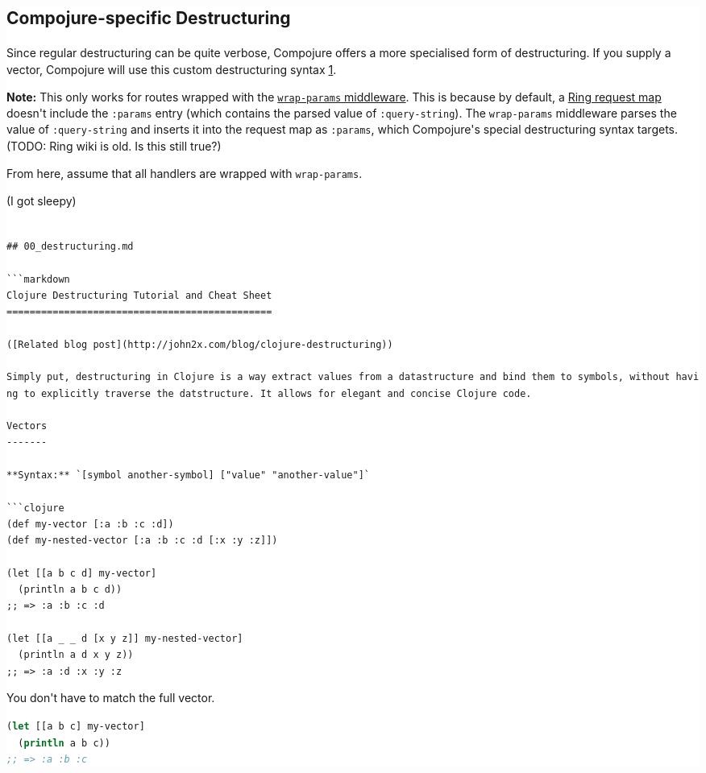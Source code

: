 Compojure-specific Destructuring
--------------------------------

Since regular destructuring can be quite verbose, Compojure offers a more specialised form of destructuring. If you supply a vector, Compojure will use this custom destructuring syntax [1][compojure].

**Note:** This only works for routes wrapped with the [`wrap-params` middleware][wrap-params]. This is because by default, a [Ring request map][ring-request-map] doesn't include the `:params` entry (which contains the parsed value of `:query-string`).
The `wrap-params` middleware parses the value of `:query-string` and inserts it into the request map as `:params`, which Compojure's special destructuring syntax targets. (TODO: Ring wiki is old. Is this still true?)

From here, assume that all handlers are wrapped with `wrap-params`.

(I got sleepy)

[compojure]: https://github.com/weavejester/compojure/wiki/Destructuring-Syntax
[ring-request-map]: https://github.com/ring-clojure/ring/wiki/Concepts#requests
[wrap-params]: https://github.com/ring-clojure/ring/wiki/Parameters
```

## 00_destructuring.md

```markdown
Clojure Destructuring Tutorial and Cheat Sheet
==============================================

([Related blog post](http://john2x.com/blog/clojure-destructuring))

Simply put, destructuring in Clojure is a way extract values from a datastructure and bind them to symbols, without having to explicitly traverse the datstructure. It allows for elegant and concise Clojure code.

Vectors
-------

**Syntax:** `[symbol another-symbol] ["value" "another-value"]`

```clojure
(def my-vector [:a :b :c :d])
(def my-nested-vector [:a :b :c :d [:x :y :z]])

(let [[a b c d] my-vector]
  (println a b c d))
;; => :a :b :c :d

(let [[a _ _ d [x y z]] my-nested-vector]
  (println a d x y z))
;; => :a :d :x :y :z
```

You don't have to match the full vector.

```clojure
(let [[a b c] my-vector]
  (println a b c))
;; => :a :b :c
```
